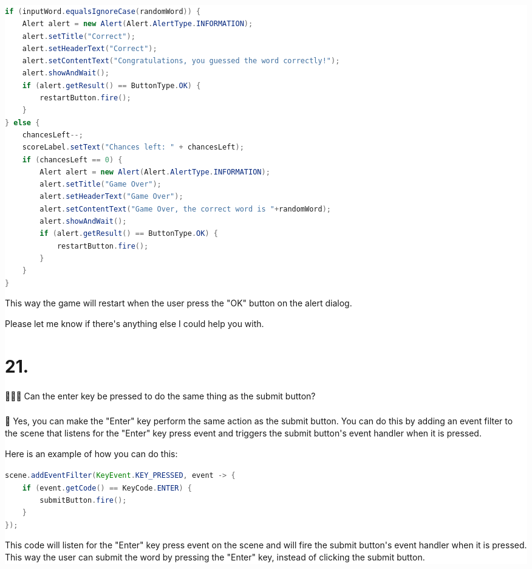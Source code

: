 ```java
if (inputWord.equalsIgnoreCase(randomWord)) {
    Alert alert = new Alert(Alert.AlertType.INFORMATION);
    alert.setTitle("Correct");
    alert.setHeaderText("Correct");
    alert.setContentText("Congratulations, you guessed the word correctly!");
    alert.showAndWait();
    if (alert.getResult() == ButtonType.OK) {
        restartButton.fire();
    }
} else {
    chancesLeft--;
    scoreLabel.setText("Chances left: " + chancesLeft);
    if (chancesLeft == 0) {
        Alert alert = new Alert(Alert.AlertType.INFORMATION);
        alert.setTitle("Game Over");
        alert.setHeaderText("Game Over");
        alert.setContentText("Game Over, the correct word is "+randomWord);
        alert.showAndWait();
        if (alert.getResult() == ButtonType.OK) {
            restartButton.fire();
        }
    }
}
```

This way the game will restart when the user press the "OK" button on the alert dialog.

Please let me know if there's anything else I could help you with.

</aside>

# 21.

<aside>
👩🏻‍💻 Can the enter key be pressed to do the same thing as the submit button? <br><br>

</aside>

<aside>
💬 Yes, you can make the "Enter" key perform the same action as the submit button. You can do this by adding an event filter to the scene that listens for the "Enter" key press event and triggers the submit button's event handler when it is pressed.

Here is an example of how you can do this:

```java
scene.addEventFilter(KeyEvent.KEY_PRESSED, event -> {
    if (event.getCode() == KeyCode.ENTER) {
        submitButton.fire();
    }
});
```

This code will listen for the "Enter" key press event on the scene and will fire the submit button's event handler when it is pressed. This way the user can submit the word by pressing the "Enter" key, instead of clicking the submit button.
